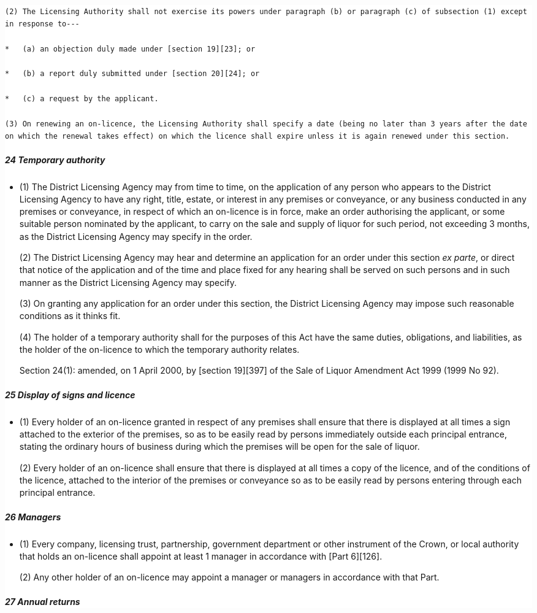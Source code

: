     (2) The Licensing Authority shall not exercise its powers under paragraph (b) or paragraph (c) of subsection (1) except in response to---
        
    *   (a) an objection duly made under [section 19][23]; or
    
    *   (b) a report duly submitted under [section 20][24]; or
    
    *   (c) a request by the applicant.
    
    (3) On renewing an on-licence, the Licensing Authority shall specify a date (being no later than 3 years after the date on which the renewal takes effect) on which the licence shall expire unless it is again renewed under this section.

##### 24 Temporary authority
    
*   (1) The District Licensing Agency may from time to time, on the application of any person who appears to the District Licensing Agency to have any right, title, estate, or interest in any premises or conveyance, or any business conducted in any premises or conveyance, in respect of which an on-licence is in force, make an order authorising the applicant, or some suitable person nominated by the applicant, to carry on the sale and supply of liquor for such period, not exceeding 3 months, as the District Licensing Agency may specify in the order.
    
    (2) The District Licensing Agency may hear and determine an application for an order under this section _ex parte_, or direct that notice of the application and of the time and place fixed for any hearing shall be served on such persons and in such manner as the District Licensing Agency may specify.
    
    (3) On granting any application for an order under this section, the District Licensing Agency may impose such reasonable conditions as it thinks fit.
    
    (4) The holder of a temporary authority shall for the purposes of this Act have the same duties, obligations, and liabilities, as the holder of the on-licence to which the temporary authority relates.
    
    Section 24(1): amended, on 1 April 2000, by [section 19][397] of the Sale of Liquor Amendment Act 1999 (1999 No 92).

##### 25 Display of signs and licence
    
*   (1) Every holder of an on-licence granted in respect of any premises shall ensure that there is displayed at all times a sign attached to the exterior of the premises, so as to be easily read by persons immediately outside each principal entrance, stating the ordinary hours of business during which the premises will be open for the sale of liquor.
    
    (2) Every holder of an on-licence shall ensure that there is displayed at all times a copy of the licence, and of the conditions of the licence, attached to the interior of the premises or conveyance so as to be easily read by persons entering through each principal entrance.

##### 26 Managers
    
*   (1) Every company, licensing trust, partnership, government department or other instrument of the Crown, or local authority that holds an on-licence shall appoint at least 1 manager in accordance with [Part 6][126].
    
    (2) Any other holder of an on-licence may appoint a manager or managers in accordance with that Part.

##### 27 Annual returns
    